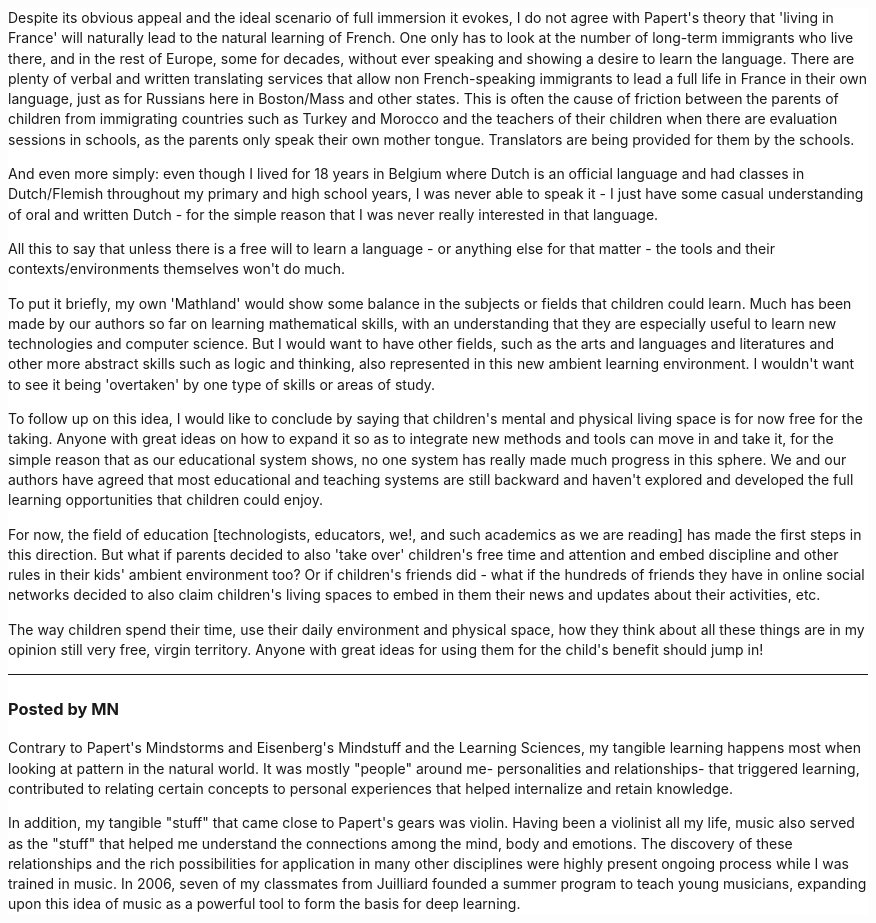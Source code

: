 Despite its obvious appeal and the ideal scenario of full immersion it evokes, I do not agree with Papert's theory that 'living in France' will naturally lead to the natural learning of French. One only has to look at the number of long-term immigrants who live there, and in the rest of Europe, some for decades, without ever speaking and showing a desire to learn the language. There are plenty of verbal and written translating services that allow non French-speaking immigrants to lead a full life in France in their own language, just as for Russians here in Boston/Mass and other states. This is often the cause of friction between the parents of children from immigrating countries such as Turkey and Morocco and the teachers of their children when there are evaluation sessions in schools, as the parents only speak their own mother tongue. Translators are being provided for them by the schools.

And even more simply: even though I lived for 18 years in Belgium where Dutch is an official language and had classes in Dutch/Flemish throughout my primary and high school years, I was never able to speak it - I just have some casual understanding of oral and written Dutch - for the simple reason that I was never really interested in that language.

All this to say that unless there is a free will to learn a language - or anything else for that matter - the tools and their contexts/environments themselves won't do much.

To put it briefly, my own 'Mathland' would show some balance in the subjects or fields that children could learn. Much has been made by our authors so far on learning mathematical skills, with an understanding that they are especially useful to learn new technologies and computer science. But I would want to have other fields, such as the arts and languages and literatures and other more abstract skills such as logic and thinking, also represented in this new ambient learning environment. I wouldn't want to see it being 'overtaken' by one type of skills or areas of study.

To follow up on this idea, I would like to conclude by saying that children's mental and physical living space is for now free for the taking. Anyone with great ideas on how to expand it so as to integrate new methods and tools can move in and take it, for the simple reason that as our educational system shows, no one system has really made much progress in this sphere. We and our authors have agreed that most educational and teaching systems are still backward and haven't explored and developed the full learning opportunities that children could enjoy.

For now, the field of education \[technologists, educators, we!, and such academics as we are reading\] has made the first steps in this direction. But what if parents decided to also 'take over' children's free time and attention and embed discipline and other rules in their kids' ambient environment too? Or if children's friends did - what if the hundreds of friends they have in online social networks decided to also claim children's living spaces to embed in them their news and updates about their activities, etc.

The way children spend their time, use their daily environment and physical space, how they think about all these things are in my opinion still very free, virgin territory. Anyone with great ideas for using them for the child's benefit should jump in!

* * *

### Posted by MN

Contrary to Papert's Mindstorms and Eisenberg's Mindstuff and the Learning Sciences, my tangible learning happens most when looking at pattern in the natural world. It was mostly "people" around me- personalities and relationships- that triggered learning, contributed to relating certain concepts to personal experiences that helped internalize and retain knowledge.

In addition, my tangible "stuff" that came close to Papert's gears was violin. Having been a violinist all my life, music also served as the "stuff" that helped me understand the connections among the mind, body and emotions. The discovery of these relationships and the rich possibilities for application in many other disciplines were highly present ongoing process while I was trained in music. In 2006, seven of my classmates from Juilliard founded a summer program to teach young musicians, expanding upon this idea of music as a powerful tool to form the basis for deep learning.
